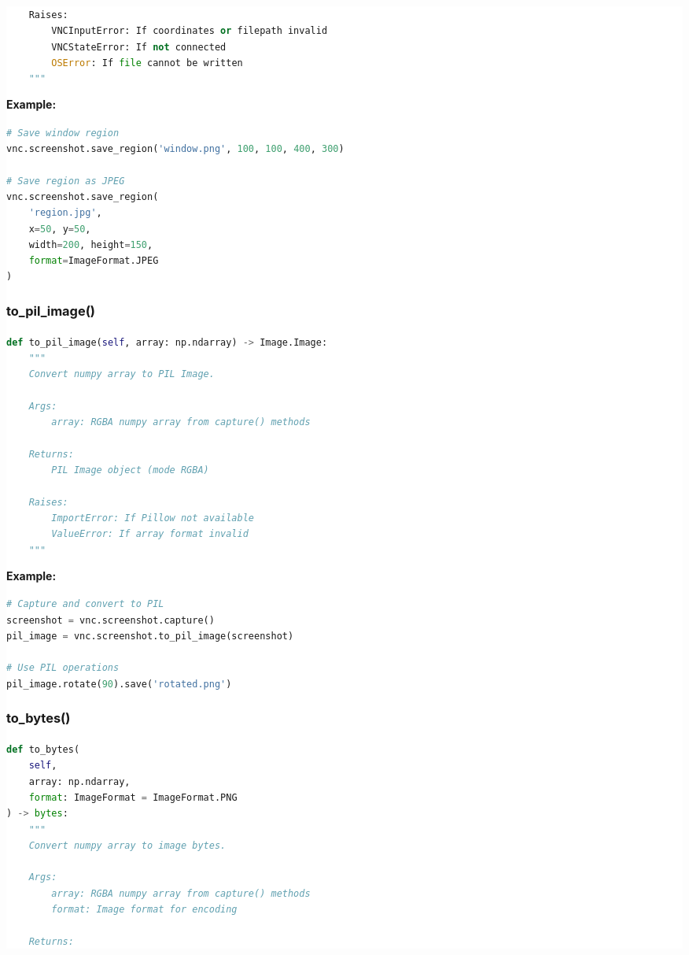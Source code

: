 ```python
    Raises:
        VNCInputError: If coordinates or filepath invalid
        VNCStateError: If not connected
        OSError: If file cannot be written
    """
```

**Example:**
```python
# Save window region
vnc.screenshot.save_region('window.png', 100, 100, 400, 300)

# Save region as JPEG
vnc.screenshot.save_region(
    'region.jpg',
    x=50, y=50,
    width=200, height=150,
    format=ImageFormat.JPEG
)
```

### to_pil_image()

```python
def to_pil_image(self, array: np.ndarray) -> Image.Image:
    """
    Convert numpy array to PIL Image.
    
    Args:
        array: RGBA numpy array from capture() methods
        
    Returns:
        PIL Image object (mode RGBA)
        
    Raises:
        ImportError: If Pillow not available
        ValueError: If array format invalid
    """
```

**Example:**
```python
# Capture and convert to PIL
screenshot = vnc.screenshot.capture()
pil_image = vnc.screenshot.to_pil_image(screenshot)

# Use PIL operations
pil_image.rotate(90).save('rotated.png')
```

### to_bytes()

```python
def to_bytes(
    self,
    array: np.ndarray,
    format: ImageFormat = ImageFormat.PNG
) -> bytes:
    """
    Convert numpy array to image bytes.
    
    Args:
        array: RGBA numpy array from capture() methods
        format: Image format for encoding
        
    Returns:
```